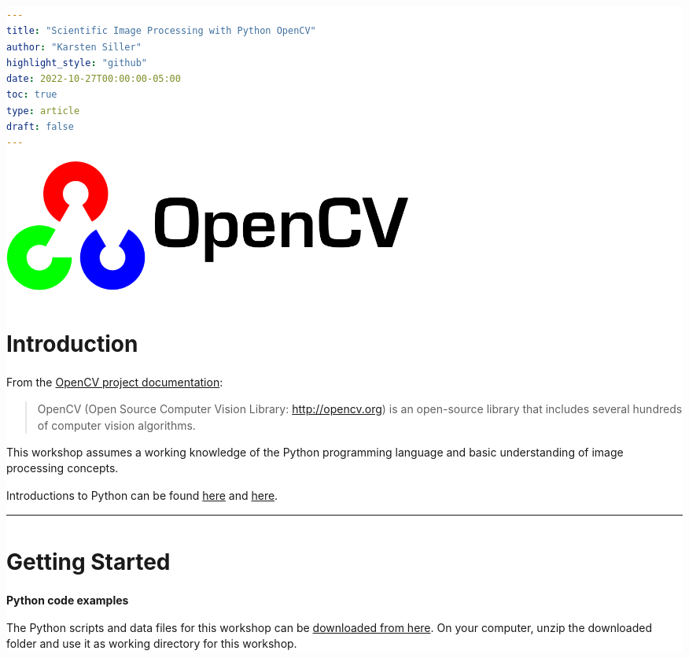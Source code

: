 ```yaml
---
title: "Scientific Image Processing with Python OpenCV"
author: "Karsten Siller"
highlight_style: "github"
date: 2022-10-27T00:00:00-05:00
toc: true  
type: article
draft: false
---
```

<img src="opencv_logo.png" style="width:60%;height:60%"></img>



# Introduction

From the [OpenCV project documentation](https://docs.opencv.org/master/d1/dfb/intro.html):

> OpenCV (Open Source Computer Vision Library: http://opencv.org) is an open-source library that includes several hundreds of computer vision algorithms.

This workshop assumes a working knowledge of the Python programming language and basic understanding of image processing concepts.

Introductions to Python can be found [here](/courses/programming_python_scientists_engineers/python-interpreter/) and [here](/courses/python_introduction/).

---

# Getting Started

**Python code examples**

The Python scripts and data files for this workshop can be [downloaded from here](/notes/opencv/data/opencv-examples.zip). On your computer, unzip the downloaded folder and use it as working directory for this workshop.

